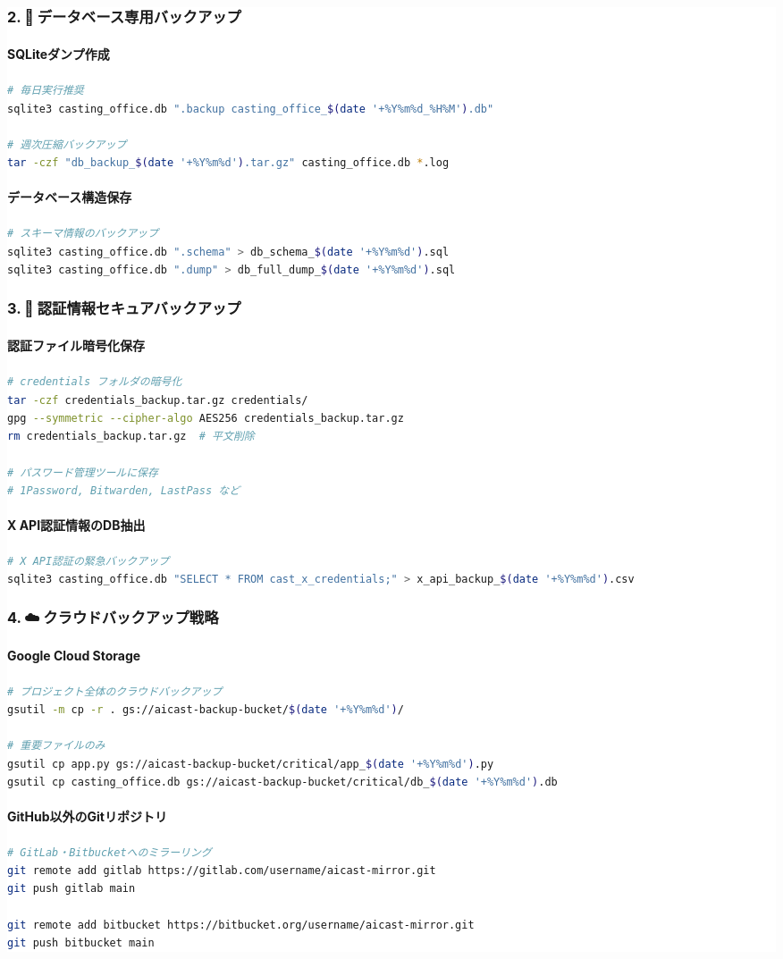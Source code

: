 ### 2. 💾 **データベース専用バックアップ**

#### SQLiteダンプ作成
```bash
# 毎日実行推奨
sqlite3 casting_office.db ".backup casting_office_$(date '+%Y%m%d_%H%M').db"

# 週次圧縮バックアップ
tar -czf "db_backup_$(date '+%Y%m%d').tar.gz" casting_office.db *.log
```

#### データベース構造保存
```bash
# スキーマ情報のバックアップ
sqlite3 casting_office.db ".schema" > db_schema_$(date '+%Y%m%d').sql
sqlite3 casting_office.db ".dump" > db_full_dump_$(date '+%Y%m%d').sql
```

### 3. 🔐 **認証情報セキュアバックアップ**

#### 認証ファイル暗号化保存
```bash
# credentials フォルダの暗号化
tar -czf credentials_backup.tar.gz credentials/
gpg --symmetric --cipher-algo AES256 credentials_backup.tar.gz
rm credentials_backup.tar.gz  # 平文削除

# パスワード管理ツールに保存
# 1Password, Bitwarden, LastPass など
```

#### X API認証情報のDB抽出
```bash
# X API認証の緊急バックアップ
sqlite3 casting_office.db "SELECT * FROM cast_x_credentials;" > x_api_backup_$(date '+%Y%m%d').csv
```

### 4. ☁️ **クラウドバックアップ戦略**

#### Google Cloud Storage
```bash
# プロジェクト全体のクラウドバックアップ
gsutil -m cp -r . gs://aicast-backup-bucket/$(date '+%Y%m%d')/

# 重要ファイルのみ
gsutil cp app.py gs://aicast-backup-bucket/critical/app_$(date '+%Y%m%d').py
gsutil cp casting_office.db gs://aicast-backup-bucket/critical/db_$(date '+%Y%m%d').db
```

#### GitHub以外のGitリポジトリ
```bash
# GitLab・Bitbucketへのミラーリング
git remote add gitlab https://gitlab.com/username/aicast-mirror.git
git push gitlab main

git remote add bitbucket https://bitbucket.org/username/aicast-mirror.git
git push bitbucket main
```
